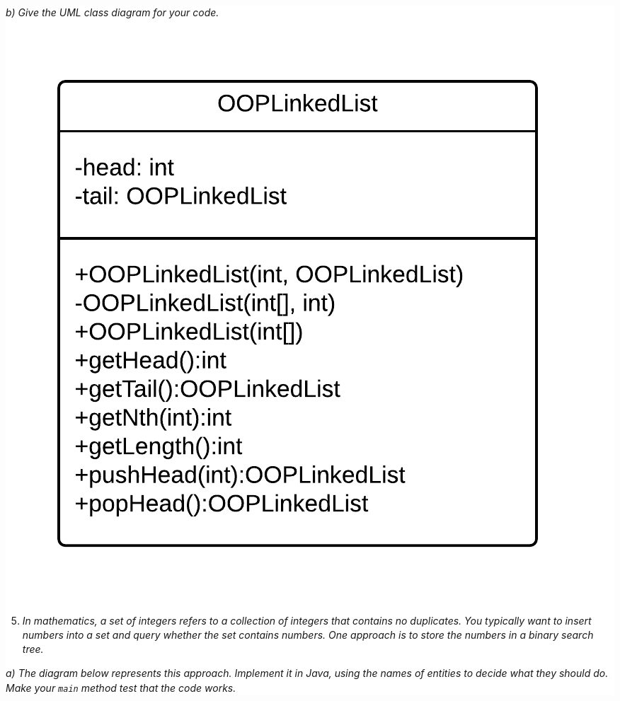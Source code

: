 ```java
```

*b) Give the UML class diagram for your code.*

![OOPLinkedList.png](notesImages/OOPLinkedList.png)

5. *In mathematics, a set of integers refers to a collection of integers that contains no duplicates. You typically want to insert numbers into a set and query whether the set contains numbers. One approach is to store the numbers in a binary search tree.*

*a) The diagram below represents this approach. Implement it in Java, using the names of entities to decide what they should do. Make your `main` method test that the code works.*

